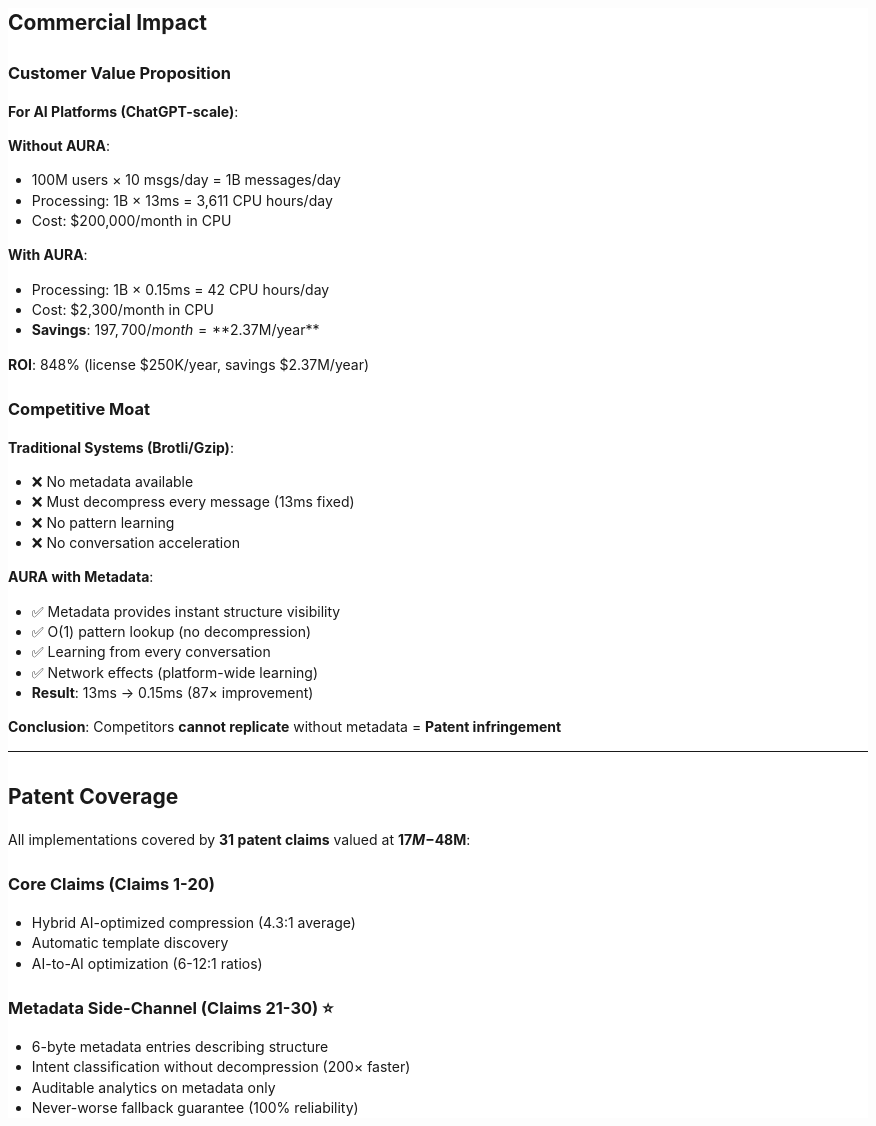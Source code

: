 
## Commercial Impact

### Customer Value Proposition

**For AI Platforms (ChatGPT-scale)**:

**Without AURA**:
- 100M users × 10 msgs/day = 1B messages/day
- Processing: 1B × 13ms = 3,611 CPU hours/day
- Cost: $200,000/month in CPU

**With AURA**:
- Processing: 1B × 0.15ms = 42 CPU hours/day
- Cost: $2,300/month in CPU
- **Savings**: $197,700/month = **$2.37M/year**

**ROI**: 848% (license $250K/year, savings $2.37M/year)

### Competitive Moat

**Traditional Systems (Brotli/Gzip)**:
- ❌ No metadata available
- ❌ Must decompress every message (13ms fixed)
- ❌ No pattern learning
- ❌ No conversation acceleration

**AURA with Metadata**:
- ✅ Metadata provides instant structure visibility
- ✅ O(1) pattern lookup (no decompression)
- ✅ Learning from every conversation
- ✅ Network effects (platform-wide learning)
- **Result**: 13ms → 0.15ms (87× improvement)

**Conclusion**: Competitors **cannot replicate** without metadata = **Patent infringement**

---

## Patent Coverage

All implementations covered by **31 patent claims** valued at **$17M-$48M**:

### Core Claims (Claims 1-20)
- Hybrid AI-optimized compression (4.3:1 average)
- Automatic template discovery
- AI-to-AI optimization (6-12:1 ratios)

### Metadata Side-Channel (Claims 21-30) ⭐
- 6-byte metadata entries describing structure
- Intent classification without decompression (200× faster)
- Auditable analytics on metadata only
- Never-worse fallback guarantee (100% reliability)
